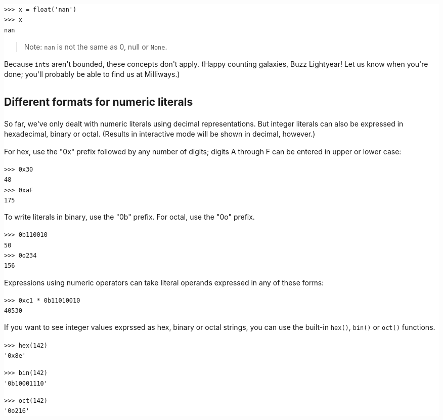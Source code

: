 ```foo
>>> x = float('nan')
>>> x
nan
```

>Note: ```nan``` is not the same as 0, null or ```None```.

Because ```int```s aren't bounded, these concepts don't apply. (Happy counting galaxies, Buzz Lightyear! Let us know when you're done; you'll probably be able to find us at Milliways.)

## Different formats for numeric literals

So far, we've only dealt with numeric literals using decimal representations. But integer literals can also be expressed in hexadecimal, binary or octal. (Results in interactive mode will be shown in decimal, however.)

For hex, use the "0x" prefix followed by any number of digits; digits A through F can be entered in upper or lower case:

```foo
>>> 0x30
48
>>> 0xaF
175
```

To write literals in binary, use the "0b" prefix. For octal, use the "0o" prefix.

```foo
>>> 0b110010
50
>>> 0o234
156
```

Expressions using numeric operators can take literal operands expressed in any of these forms:

```foo
>>> 0xc1 * 0b11010010
40530
```

If you want to see integer values exprssed as hex, binary or octal strings, you can use the built-in ```hex()```, ```bin()``` or ```oct()``` functions.

```foo
>>> hex(142)
'0x8e'
```

```foo
>>> bin(142)
'0b10001110'
```

```foo
>>> oct(142)
'0o216'
```
